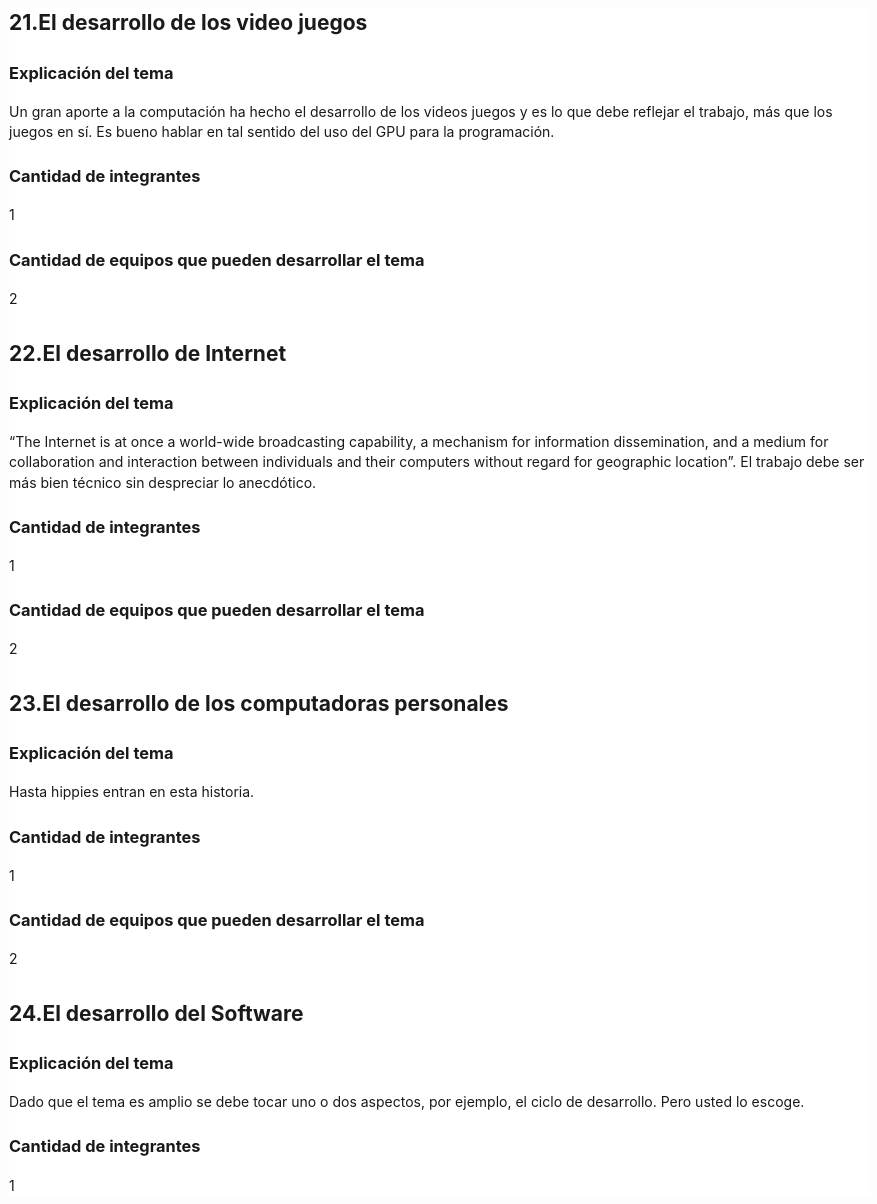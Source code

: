## 21.El desarrollo de los video juegos

### Explicación del tema
Un gran aporte a la computación ha hecho el desarrollo de los videos juegos y es lo que debe reflejar el trabajo, más que los juegos en sí. Es bueno hablar en tal sentido del uso del GPU para la programación.

### Cantidad de integrantes
1

### Cantidad de equipos que pueden desarrollar el tema
2

## 22.El desarrollo de Internet

### Explicación del tema
“The Internet is at once a world-wide broadcasting capability, a mechanism for information dissemination, and a medium for collaboration and interaction between individuals and their computers without regard for geographic location”. El trabajo debe ser más bien técnico sin despreciar lo anecdótico.

### Cantidad de integrantes
1

### Cantidad de equipos que pueden desarrollar el tema
2

## 23.El desarrollo de los computadoras personales

### Explicación del tema
Hasta hippies entran en esta historia.

### Cantidad de integrantes
1

### Cantidad de equipos que pueden desarrollar el tema
2

## 24.El desarrollo del Software

### Explicación del tema
Dado que el tema es amplio se debe tocar uno o dos aspectos, por ejemplo, el ciclo de desarrollo. Pero usted lo escoge.

### Cantidad de integrantes
1

